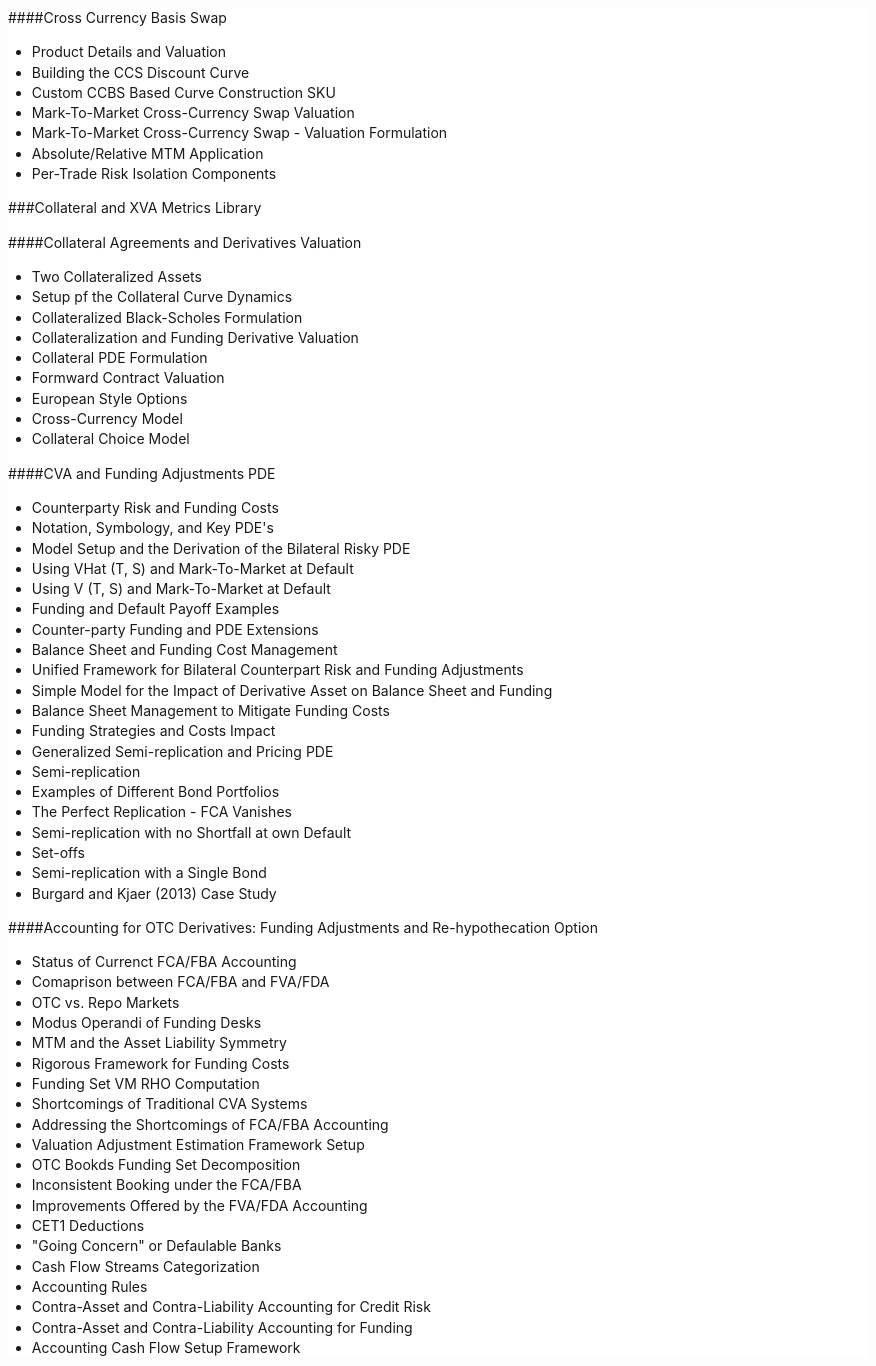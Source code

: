####Cross Currency Basis Swap
 * Product Details and Valuation
 * Building the CCS Discount Curve
 * Custom CCBS Based Curve Construction SKU
 * Mark-To-Market Cross-Currency Swap Valuation
 * Mark-To-Market Cross-Currency Swap - Valuation Formulation
 * Absolute/Relative MTM Application
 * Per-Trade Risk Isolation Components

###Collateral and XVA Metrics Library

####Collateral Agreements and Derivatives Valuation
 * Two Collateralized Assets
 * Setup pf the Collateral Curve Dynamics
 * Collateralized Black-Scholes Formulation
 * Collateralization and Funding Derivative Valuation
 * Collateral PDE Formulation
 * Formward Contract Valuation
 * European Style Options
 * Cross-Currency Model
 * Collateral Choice Model

####CVA and Funding Adjustments PDE
 * Counterparty Risk and Funding Costs
 * Notation, Symbology, and Key PDE's
 * Model Setup and the Derivation of the Bilateral Risky PDE
 * Using VHat (T, S) and Mark-To-Market at Default
 * Using V (T, S) and Mark-To-Market at Default
 * Funding and Default Payoff Examples
 * Counter-party Funding and PDE Extensions
 * Balance Sheet and Funding Cost Management
 * Unified Framework for Bilateral Counterpart Risk and Funding Adjustments
 * Simple Model for the Impact of Derivative Asset on Balance Sheet and Funding
 * Balance Sheet Management to Mitigate Funding Costs
 * Funding Strategies and Costs Impact
 * Generalized Semi-replication and Pricing PDE
 * Semi-replication
 * Examples of Different Bond Portfolios
 * The Perfect Replication - FCA Vanishes
 * Semi-replication with no Shortfall at own Default
 * Set-offs
 * Semi-replication with a Single Bond
 * Burgard and Kjaer (2013) Case Study

####Accounting for OTC Derivatives: Funding Adjustments and Re-hypothecation Option
 * Status of Currenct FCA/FBA Accounting
 * Comaprison between FCA/FBA and FVA/FDA
 * OTC vs. Repo Markets
 * Modus Operandi of Funding Desks
 * MTM and the Asset Liability Symmetry
 * Rigorous Framework for Funding Costs
 * Funding Set VM RHO Computation
 * Shortcomings of Traditional CVA Systems
 * Addressing the Shortcomings of FCA/FBA Accounting
 * Valuation Adjustment Estimation Framework Setup
 * OTC Bookds Funding Set Decomposition
 * Inconsistent Booking under the FCA/FBA
 * Improvements Offered by the FVA/FDA Accounting
 * CET1 Deductions
 * "Going Concern" or Defaulable Banks
 * Cash Flow Streams Categorization
 * Accounting Rules
 * Contra-Asset and Contra-Liability Accounting for Credit Risk
 * Contra-Asset and Contra-Liability Accounting for Funding
 * Accounting Cash Flow Setup Framework